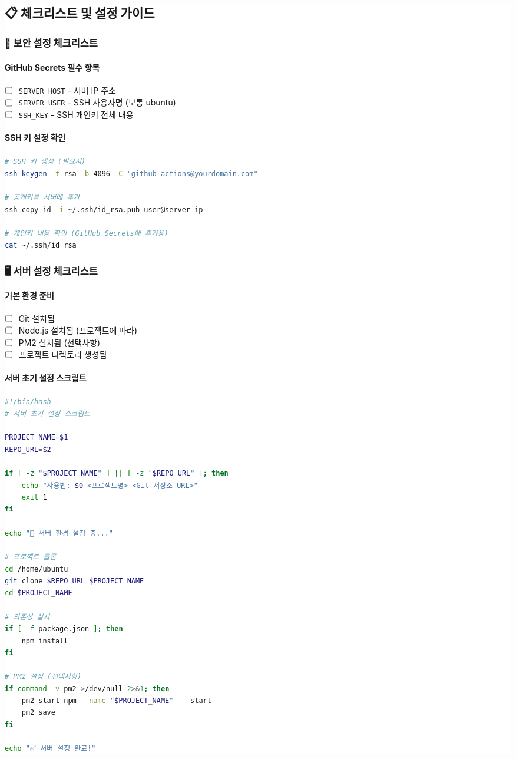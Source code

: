 
## 📋 **체크리스트 및 설정 가이드**

### **🔐 보안 설정 체크리스트**

#### **GitHub Secrets 필수 항목**
- [ ] `SERVER_HOST` - 서버 IP 주소
- [ ] `SERVER_USER` - SSH 사용자명 (보통 ubuntu)
- [ ] `SSH_KEY` - SSH 개인키 전체 내용

#### **SSH 키 설정 확인**
```bash
# SSH 키 생성 (필요시)
ssh-keygen -t rsa -b 4096 -C "github-actions@yourdomain.com"

# 공개키를 서버에 추가
ssh-copy-id -i ~/.ssh/id_rsa.pub user@server-ip

# 개인키 내용 확인 (GitHub Secrets에 추가용)
cat ~/.ssh/id_rsa
```

### **🖥️ 서버 설정 체크리스트**

#### **기본 환경 준비**
- [ ] Git 설치됨
- [ ] Node.js 설치됨 (프로젝트에 따라)
- [ ] PM2 설치됨 (선택사항)
- [ ] 프로젝트 디렉토리 생성됨

#### **서버 초기 설정 스크립트**
```bash
#!/bin/bash
# 서버 초기 설정 스크립트

PROJECT_NAME=$1
REPO_URL=$2

if [ -z "$PROJECT_NAME" ] || [ -z "$REPO_URL" ]; then
    echo "사용법: $0 <프로젝트명> <Git 저장소 URL>"
    exit 1
fi

echo "🔧 서버 환경 설정 중..."

# 프로젝트 클론
cd /home/ubuntu
git clone $REPO_URL $PROJECT_NAME
cd $PROJECT_NAME

# 의존성 설치
if [ -f package.json ]; then
    npm install
fi

# PM2 설정 (선택사항)
if command -v pm2 >/dev/null 2>&1; then
    pm2 start npm --name "$PROJECT_NAME" -- start
    pm2 save
fi

echo "✅ 서버 설정 완료!"
```
